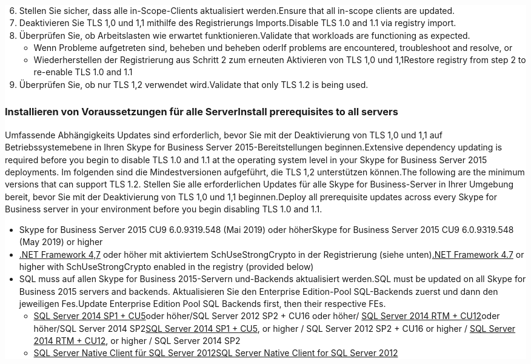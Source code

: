 6. <span data-ttu-id="f8591-205">Stellen Sie sicher, dass alle in-Scope-Clients aktualisiert werden.</span><span class="sxs-lookup"><span data-stu-id="f8591-205">Ensure that all in-scope clients are updated.</span></span>
7. <span data-ttu-id="f8591-206">Deaktivieren Sie TLS 1,0 und 1,1 mithilfe des Registrierungs Imports.</span><span class="sxs-lookup"><span data-stu-id="f8591-206">Disable TLS 1.0 and 1.1 via registry import.</span></span>
8. <span data-ttu-id="f8591-207">Überprüfen Sie, ob Arbeitslasten wie erwartet funktionieren.</span><span class="sxs-lookup"><span data-stu-id="f8591-207">Validate that workloads are functioning as expected.</span></span>
    - <span data-ttu-id="f8591-208">Wenn Probleme aufgetreten sind, beheben und beheben oder</span><span class="sxs-lookup"><span data-stu-id="f8591-208">If problems are encountered, troubleshoot and resolve, or</span></span>
    - <span data-ttu-id="f8591-209">Wiederherstellen der Registrierung aus Schritt 2 zum erneuten Aktivieren von TLS 1,0 und 1,1</span><span class="sxs-lookup"><span data-stu-id="f8591-209">Restore registry from step 2 to re-enable TLS 1.0 and 1.1</span></span>
9. <span data-ttu-id="f8591-210">Überprüfen Sie, ob nur TLS 1,2 verwendet wird.</span><span class="sxs-lookup"><span data-stu-id="f8591-210">Validate that only TLS 1.2 is being used.</span></span>

### <a name="install-prerequisites-to-all-servers"></a><span data-ttu-id="f8591-211">Installieren von Voraussetzungen für alle Server</span><span class="sxs-lookup"><span data-stu-id="f8591-211">Install prerequisites to all servers</span></span>

<span data-ttu-id="f8591-212">Umfassende Abhängigkeits Updates sind erforderlich, bevor Sie mit der Deaktivierung von TLS 1,0 und 1,1 auf Betriebssystemebene in Ihren Skype for Business Server 2015-Bereitstellungen beginnen.</span><span class="sxs-lookup"><span data-stu-id="f8591-212">Extensive dependency updating is required before you begin to disable TLS 1.0 and 1.1 at the operating system level in your Skype for Business Server 2015 deployments.</span></span> <span data-ttu-id="f8591-213">Im folgenden sind die Mindestversionen aufgeführt, die TLS 1,2 unterstützen können.</span><span class="sxs-lookup"><span data-stu-id="f8591-213">The following are the minimum versions that can support TLS 1.2.</span></span> <span data-ttu-id="f8591-214">Stellen Sie alle erforderlichen Updates für alle Skype for Business-Server in Ihrer Umgebung bereit, bevor Sie mit der Deaktivierung von TLS 1,0 und 1,1 beginnen.</span><span class="sxs-lookup"><span data-stu-id="f8591-214">Deploy all prerequisite updates across every Skype for Business server in your environment before you begin disabling TLS 1.0 and 1.1.</span></span>

- <span data-ttu-id="f8591-215">Skype for Business Server 2015 CU9 6.0.9319.548 (Mai 2019) oder höher</span><span class="sxs-lookup"><span data-stu-id="f8591-215">Skype for Business Server 2015 CU9 6.0.9319.548 (May 2019) or higher</span></span>
- <span data-ttu-id="f8591-216">[.NET Framework 4,7](https://www.microsoft.com/download/details.aspx?id=55167) oder höher mit aktiviertem SchUseStrongCrypto in der Registrierung (siehe unten)</span><span class="sxs-lookup"><span data-stu-id="f8591-216">[.NET Framework 4.7](https://www.microsoft.com/download/details.aspx?id=55167) or higher with SchUseStrongCrypto enabled in the registry (provided below)</span></span>
- <span data-ttu-id="f8591-217">SQL muss auf allen Skype for Business 2015-Servern und-Backends aktualisiert werden.</span><span class="sxs-lookup"><span data-stu-id="f8591-217">SQL must be updated on all Skype for Business 2015 servers and backends.</span></span> <span data-ttu-id="f8591-218">Aktualisieren Sie den Enterprise Edition-Pool SQL-Backends zuerst und dann den jeweiligen Fes.</span><span class="sxs-lookup"><span data-stu-id="f8591-218">Update Enterprise Edition Pool SQL Backends first, then their respective FEs.</span></span> 
    - <span data-ttu-id="f8591-219">[SQL Server 2014 SP1 + CU5](https://support.microsoft.com/help/3130926)oder höher/SQL Server 2012 SP2 + CU16 oder höher/ [SQL Server 2014 RTM + CU12](https://support.microsoft.com/help/3130923/cumulative-update-12-for-sql-server-2014)oder höher/SQL Server 2014 SP2</span><span class="sxs-lookup"><span data-stu-id="f8591-219">[SQL Server 2014 SP1 + CU5](https://support.microsoft.com/help/3130926), or higher / SQL Server 2012 SP2 + CU16 or higher / [SQL Server 2014 RTM + CU12](https://support.microsoft.com/help/3130923/cumulative-update-12-for-sql-server-2014), or higher / SQL Server 2014 SP2</span></span>
     - [<span data-ttu-id="f8591-220">SQL Server Native Client für SQL Server 2012</span><span class="sxs-lookup"><span data-stu-id="f8591-220">SQL Server Native Client for SQL Server 2012</span></span>](https://www.microsoft.com/download/details.aspx?id=50402)